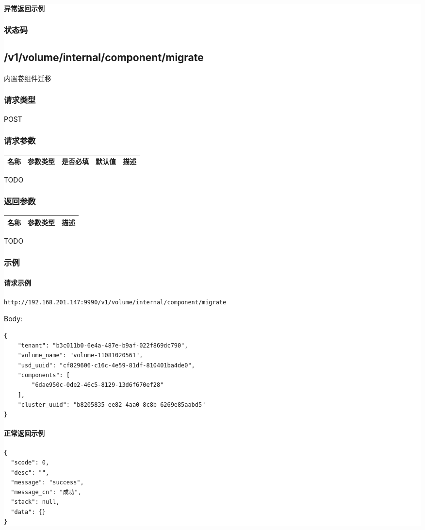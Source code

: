 #### 异常返回示例

### 状态码

## /v1/volume/internal/component/migrate
内置卷组件迁移
### 请求类型
POST

### 请求参数

 名称 | 参数类型 | 是否必填 | 默认值 | 描述
--- |---|---|--- |---
TODO


### 返回参数

名称|参数类型|描述
---|---|---
TODO

### 示例

#### 请求示例
```
http://192.168.201.147:9990/v1/volume/internal/component/migrate
```
Body:
```
{
	"tenant": "b3c011b0-6e4a-487e-b9af-022f869dc790",
	"volume_name": "volume-11081020561",
	"usd_uuid": "cf829606-c16c-4e59-81df-810401ba4de0",
	"components": [
		"6dae950c-0de2-46c5-8129-13d6f670ef28"
	],
	"cluster_uuid": "b8205835-ee82-4aa0-8c8b-6269e85aabd5"
}
```

#### 正常返回示例
```
{
  "scode": 0,
  "desc": "",
  "message": "success",
  "message_cn": "成功",
  "stack": null,
  "data": {}
}
```
